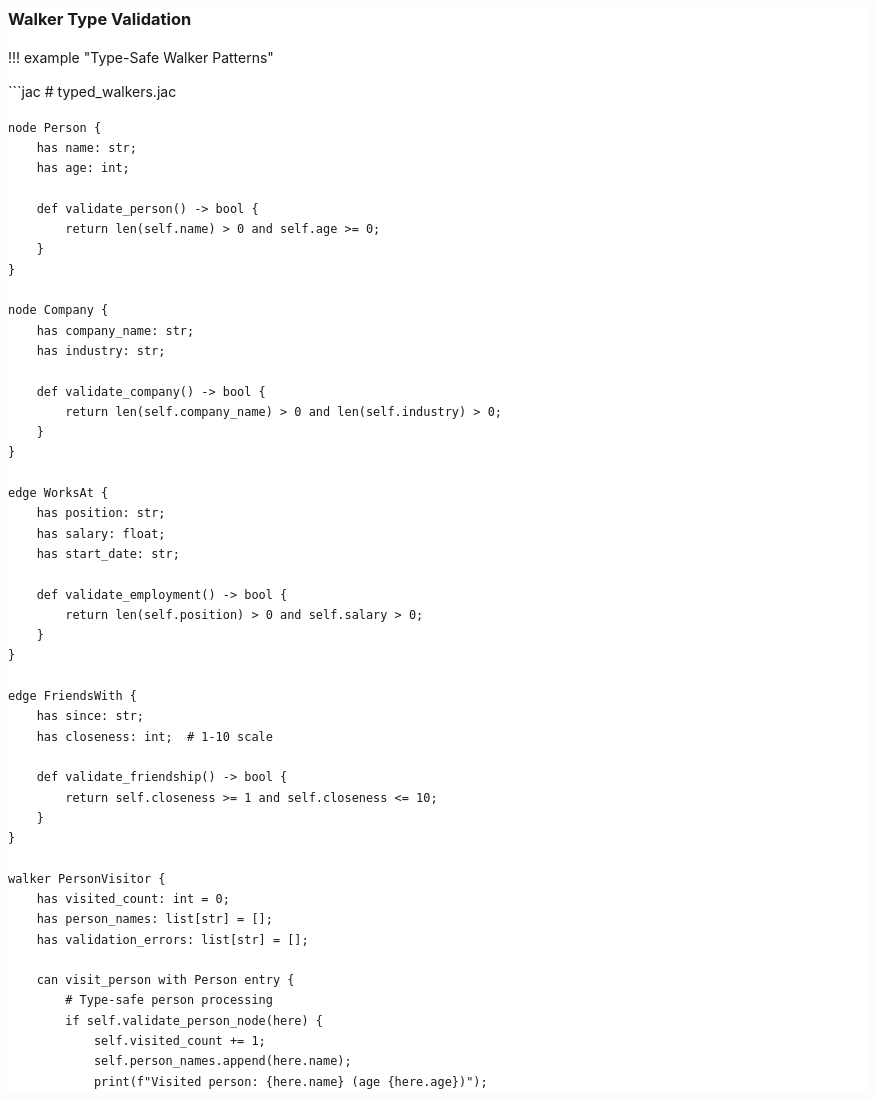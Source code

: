 ### Walker Type Validation

!!! example "Type-Safe Walker Patterns"
    <div class="code-block">
    ```jac
    # typed_walkers.jac

    node Person {
        has name: str;
        has age: int;

        def validate_person() -> bool {
            return len(self.name) > 0 and self.age >= 0;
        }
    }

    node Company {
        has company_name: str;
        has industry: str;

        def validate_company() -> bool {
            return len(self.company_name) > 0 and len(self.industry) > 0;
        }
    }

    edge WorksAt {
        has position: str;
        has salary: float;
        has start_date: str;

        def validate_employment() -> bool {
            return len(self.position) > 0 and self.salary > 0;
        }
    }

    edge FriendsWith {
        has since: str;
        has closeness: int;  # 1-10 scale

        def validate_friendship() -> bool {
            return self.closeness >= 1 and self.closeness <= 10;
        }
    }

    walker PersonVisitor {
        has visited_count: int = 0;
        has person_names: list[str] = [];
        has validation_errors: list[str] = [];

        can visit_person with Person entry {
            # Type-safe person processing
            if self.validate_person_node(here) {
                self.visited_count += 1;
                self.person_names.append(here.name);
                print(f"Visited person: {here.name} (age {here.age})");
